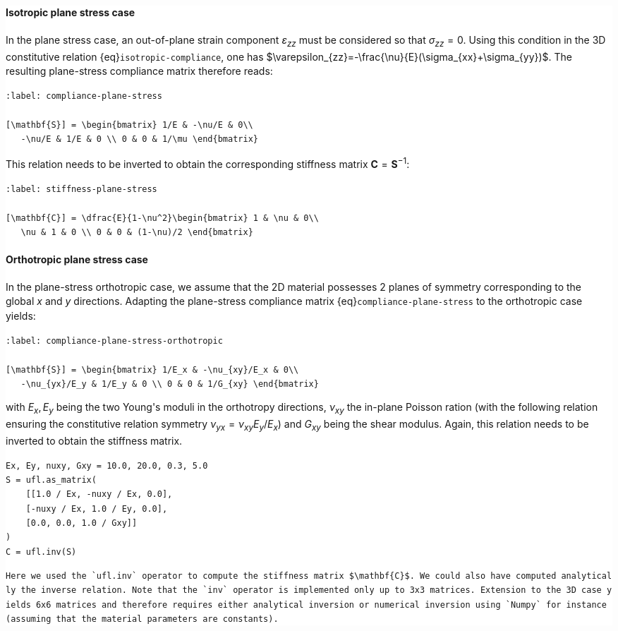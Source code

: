 #### Isotropic plane stress case
In the plane stress case, an out-of-plane strain component $\varepsilon_{zz}$ must be considered so that $\sigma_{zz}=0$. Using this condition in the 3D constitutive relation {eq}`isotropic-compliance`, one has $\varepsilon_{zz}=-\frac{\nu}{E}(\sigma_{xx}+\sigma_{yy})$. The resulting plane-stress compliance matrix therefore reads:
```{math}
:label: compliance-plane-stress

[\mathbf{S}] = \begin{bmatrix} 1/E & -\nu/E & 0\\
   -\nu/E & 1/E & 0 \\ 0 & 0 & 1/\mu \end{bmatrix}
```
This relation needs to be inverted to obtain the corresponding stiffness matrix $\mathbf{C}=\mathbf{S}^{-1}$:
```{math}
:label: stiffness-plane-stress

[\mathbf{C}] = \dfrac{E}{1-\nu^2}\begin{bmatrix} 1 & \nu & 0\\
   \nu & 1 & 0 \\ 0 & 0 & (1-\nu)/2 \end{bmatrix}
```


#### Orthotropic plane stress case

In the plane-stress orthotropic case, we assume that the 2D material possesses 2 planes of symmetry corresponding to the global $x$ and $y$ directions. Adapting the plane-stress compliance matrix {eq}`compliance-plane-stress` to the orthotropic case yields:
```{math}
:label: compliance-plane-stress-orthotropic

[\mathbf{S}] = \begin{bmatrix} 1/E_x & -\nu_{xy}/E_x & 0\\
   -\nu_{yx}/E_y & 1/E_y & 0 \\ 0 & 0 & 1/G_{xy} \end{bmatrix}
```
with $E_x, E_y$ being the two Young's moduli in the orthotropy directions, $\nu_{xy}$ the in-plane Poisson ration (with the following relation ensuring the constitutive relation symmetry $\nu_{yx}=\nu_{xy}E_y/E_x$) and $G_{xy}$ being the shear modulus. Again, this relation needs to be inverted to obtain the stiffness matrix.

```{code-cell} ipython3
Ex, Ey, nuxy, Gxy = 10.0, 20.0, 0.3, 5.0
S = ufl.as_matrix(
    [[1.0 / Ex, -nuxy / Ex, 0.0], 
    [-nuxy / Ex, 1.0 / Ey, 0.0], 
    [0.0, 0.0, 1.0 / Gxy]]
)
C = ufl.inv(S)
```

```{note}
Here we used the `ufl.inv` operator to compute the stiffness matrix $\mathbf{C}$. We could also have computed analytically the inverse relation. Note that the `inv` operator is implemented only up to 3x3 matrices. Extension to the 3D case yields 6x6 matrices and therefore requires either analytical inversion or numerical inversion using `Numpy` for instance (assuming that the material parameters are constants).
```
